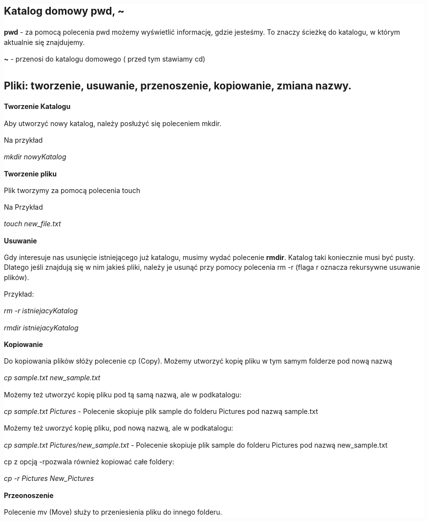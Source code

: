 ## Katalog domowy pwd, ~

**pwd** - za pomocą polecenia pwd możemy wyświetlić informację, gdzie jesteśmy. To znaczy ścieżkę do katalogu, w którym aktualnie się znajdujemy.

**~** - przenosi do katalogu domowego ( przed tym stawiamy cd)

## Pliki: tworzenie, usuwanie, przenoszenie, kopiowanie, zmiana nazwy.

**Tworzenie Katalogu**

Aby utworzyć nowy katalog, należy posłużyć się poleceniem mkdir.

Na przykład

*mkdir nowyKatalog*

**Tworzenie pliku**

Plik tworzymy za pomocą polecenia touch

Na Przykład

*touch new_file.txt*

**Usuwanie**

 Gdy interesuje nas usunięcie istniejącego już katalogu, musimy wydać polecenie **rmdir**. Katalog taki koniecznie musi być pusty. Dlatego jeśli znajdują się w nim jakieś pliki, należy je usunąć przy pomocy polecenia rm -r (flaga r oznacza rekursywne usuwanie plików).
 
 Przykład:
 
*rm -r istniejacyKatalog*

*rmdir istniejacyKatalog*

**Kopiowanie** 

Do kopiowania plików słóży polecenie cp (Copy). Możemy utworzyć kopię pliku w tym samym folderze pod nową nazwą

*cp sample.txt new_sample.txt*

Możemy też utworzyć kopię pliku pod tą samą nazwą, ale w podkatalogu:

*cp sample.txt Pictures* - Polecenie skopiuje plik sample do folderu Pictures pod nazwą sample.txt

Możemy też uworzyć kopię pliku, pod nową nazwą, ale w podkatalogu:

*cp sample.txt Pictures/new_sample.txt* - Polecenie skopiuje plik sample do folderu Pictures pod nazwą new_sample.txt

 cp z opcją -rpozwala również kopiować całe foldery:
 
 *cp -r Pictures New_Pictures*

**Przeonoszenie**

Polecenie mv (Move) służy to przeniesienia pliku do innego folderu.
